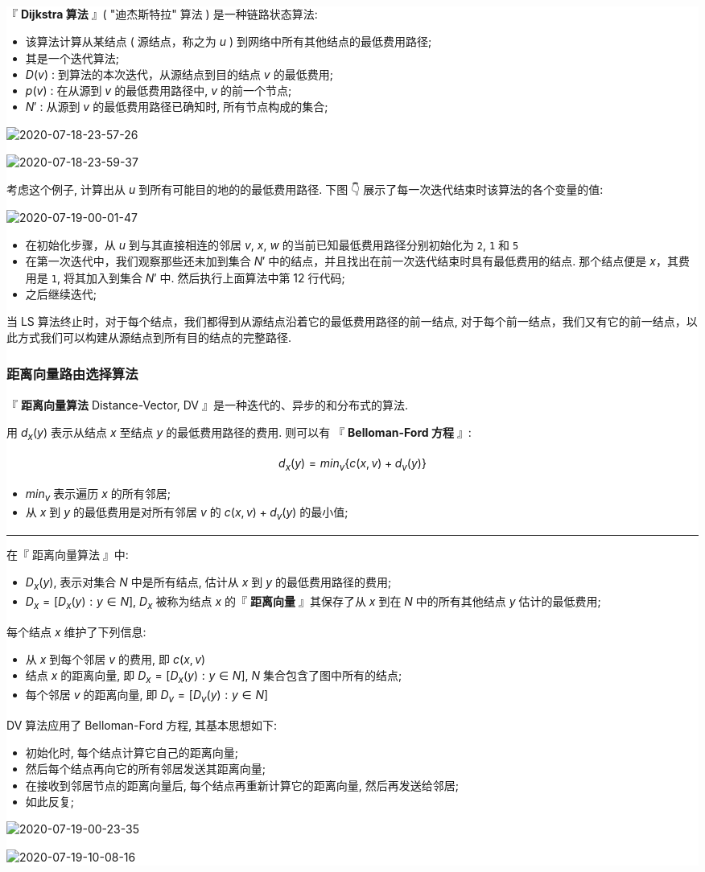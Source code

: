 
『 **Dijkstra 算法** 』( "迪杰斯特拉" 算法 ) 是一种链路状态算法:

- 该算法计算从某结点 ( 源结点，称之为 $u$ ) 到网络中所有其他结点的最低费用路径;
- 其是一个迭代算法;
- $D(v)$ : 到算法的本次迭代，从源结点到目的结点 $v$ 的最低费用;
- $p(v)$ : 在从源到 $v$ 的最低费用路径中, $v$ 的前一个节点;
- $N'$ : 从源到 $v$ 的最低费用路径已确知时, 所有节点构成的集合;

![2020-07-18-23-57-26](https://garrik-default-imgs.oss-accelerate.aliyuncs.com/imgs/2020-07-18-23-57-26.png)

![2020-07-18-23-59-37](https://garrik-default-imgs.oss-accelerate.aliyuncs.com/imgs/2020-07-18-23-59-37.png)

考虑这个例子, 计算出从 $u$ 到所有可能目的地的的最低费用路径. 下图 👇 展示了每一次迭代结束时该算法的各个变量的值:

![2020-07-19-00-01-47](https://garrik-default-imgs.oss-accelerate.aliyuncs.com/imgs/2020-07-19-00-01-47.png)

- 在初始化步骤，从 $u$ 到与其直接相连的邻居 $v$, $x$, $w$ 的当前已知最低费用路径分别初始化为 `2`, `1` 和 `5`
- 在第一次迭代中，我们观察那些还未加到集合 $N'$ 中的结点，并且找出在前一次迭代结束时具有最低费用的结点. 那个结点便是 $x$，其费用是 `1`, 将其加入到集合 $N'$ 中. 然后执行上面算法中第 12 行代码;
- 之后继续迭代;

当 LS 算法终止时，对于每个结点，我们都得到从源结点沿着它的最低费用路径的前一结点, 对于每个前一结点，我们又有它的前一结点，以此方式我们可以构建从源结点到所有目的结点的完整路径.

### 距离向量路由选择算法

『 **距离向量算法** Distance-Vector, DV 』是一种迭代的、异步的和分布式的算法.

用 $d_x(y)$ 表示从结点 $x$ 至结点 $y$ 的最低费用路径的费用. 则可以有 『 **Belloman-Ford 方程** 』:

$$d_x(y) = min_v \{ c(x,v) + d_v(y) \}$$

- $min_v$ 表示遍历 $x$ 的所有邻居;
- 从 $x$ 到 $y$ 的最低费用是对所有邻居 $v$ 的 $c( x, v) + d_v(y)$ 的最小值;

---

在『 距离向量算法 』中:

- $D_x(y)$, 表示对集合 $N$ 中是所有结点, 估计从 $x$ 到 $y$ 的最低费用路径的费用;
- $D_x = [D_x(y) : y ∈ N]$, $D_x$ 被称为结点 $x$ 的『 **距离向量** 』其保存了从 $x$ 到在 $N$ 中的所有其他结点 $y$ 估计的最低费用;

每个结点 $x$ 维护了下列信息:

- 从 $x$ 到每个邻居 $v$ 的费用, 即 $c(x, v)$
- 结点 $x$ 的距离向量, 即 $D_x = [D_x(y) : y ∈ N]$, $N$ 集合包含了图中所有的结点;
- 每个邻居 $v$ 的距离向量, 即 $D_v = [D_v(y) : y ∈ N]$

DV 算法应用了 Belloman-Ford 方程, 其基本思想如下:

- 初始化时, 每个结点计算它自己的距离向量;
- 然后每个结点再向它的所有邻居发送其距离向量;
- 在接收到邻居节点的距离向量后, 每个结点再重新计算它的距离向量, 然后再发送给邻居;
- 如此反复;

![2020-07-19-00-23-35](https://garrik-default-imgs.oss-accelerate.aliyuncs.com/imgs/2020-07-19-00-23-35.png)

![2020-07-19-10-08-16](https://garrik-default-imgs.oss-accelerate.aliyuncs.com/imgs/2020-07-19-10-08-16.png)

